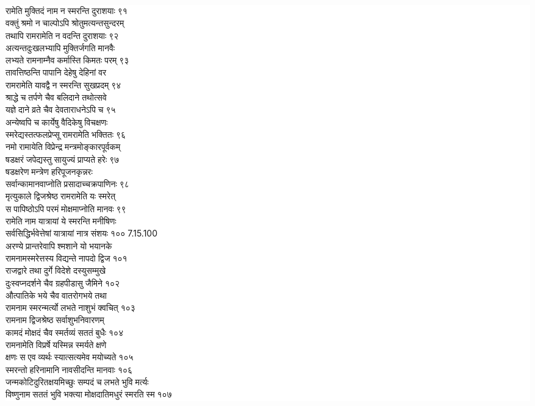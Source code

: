 रामेति मुक्तिदं नाम न स्मरन्ति दुराशयाः ९१  
वक्तुं श्रमो न चाल्पोऽपि श्रोतुमत्यन्तसुन्दरम्  
तथापि रामरामेति न वदन्ति दुराशयाः ९२  
अत्यन्तदुःखलभ्यापि मुक्तिर्जगति मानवैः  
लभ्यते रामनाम्नैव कर्मास्ति किमतः परम् ९३  
तावत्तिष्ठन्ति पापानि देहेषु देहिनां वर  
रामरामेति यावद्वै न स्मरन्ति सुखप्रदम् ९४  
श्राद्धे च तर्पणे चैव बलिदाने तथोत्सवे  
यज्ञे दाने व्रते चैव देवताराधनेऽपि च ९५  
अन्येष्वपि च कार्येषु वैदिकेषु विचक्षणः  
स्मरेद्यस्तत्फलप्रेप्सू रामरामेति भक्तितः ९६  
नमो रामायेति विप्रेन्द्र मन्त्रमोङ्कारपूर्वकम्  
षडक्षरं जपेद्यस्तु सायुज्यं प्राप्यते हरेः ९७  
षडक्षरेण मन्त्रेण हरिपूजनकृन्नरः  
सर्वान्कामानवाप्नोति प्रसादाच्चक्रपाणिनः ९८  
मृत्युकाले द्विजश्रेष्ठ रामरामेति यः स्मरेत्  
स पापिष्ठोऽपि परमं मोक्षमाप्नोति मानवः ९९  
रामेति नाम यात्रायां ये स्मरन्ति मनीषिणः  
सर्वसिद्धिर्भवेत्तेषां यात्रायां नात्र संशयः १०० 7.15.100  
अरण्ये प्रान्तरेवापि श्मशाने यो भयानके  
रामनामस्मरेत्तस्य विद्यन्ते नापदो द्विज १०१  
राजद्वारे तथा दुर्गे विदेशे दस्युसम्मुखे  
दुःस्वप्नदर्शने चैव ग्रहपीडासु जैमिने १०२  
औत्पातिके भये चैव वातरोगभये तथा  
रामनाम स्मरन्मर्त्यो लभते नाशुभं क्वचित् १०३  
रामनाम द्विजश्रेष्ठ सर्वाशुभनिवारणम्  
कामदं मोक्षदं चैव स्मर्तव्यं सततं बुधैः १०४  
रामनामेति विप्रर्षे यस्मिन्न स्मर्यते क्षणे  
क्षणः स एव व्यर्थः स्यात्सत्यमेव मयोच्यते १०५  
स्मरन्तो हरिनामानि नावसीदन्ति मानवाः १०६  
जन्मकोटिदुरितक्षयमिच्छुः सम्पदं च लभते भुवि मर्त्यः  
विष्णुनाम सततं भुवि भक्त्या मोक्षदातिमधुरं स्मरति स्म १०७